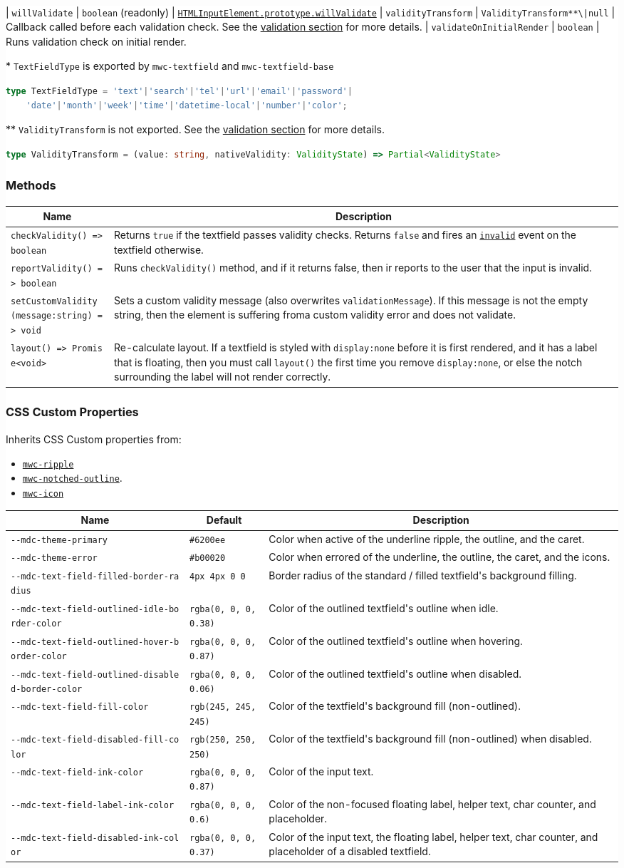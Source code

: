 | `willValidate`      | `boolean` (readonly)       | [`HTMLInputElement.prototype.willValidate`](https://developer.mozilla.org/en-US/docs/Web/API/HTMLInputElement#Properties)
| `validityTransform` | `ValidityTransform**\|null` | Callback called before each validation check. See the [validation section](#Validation) for more details.
| `validateOnInitialRender` | `boolean`            | Runs validation check on initial render.

\*  `TextFieldType` is exported by `mwc-textfield` and `mwc-textfield-base`
```ts
type TextFieldType = 'text'|'search'|'tel'|'url'|'email'|'password'|
    'date'|'month'|'week'|'time'|'datetime-local'|'number'|'color';
```

\*\* `ValidityTransform` is not exported. See the [validation section](#Validation) for more details.
```ts
type ValidityTransform = (value: string, nativeValidity: ValidityState) => Partial<ValidityState>
```

### Methods

| Name     | Description
| -------- | -------------
| `checkValidity() => boolean`   | Returns `true` if the textfield passes validity checks. Returns `false` and fires an [`invalid`](https://developer.mozilla.org/en-US/docs/Web/API/HTMLInputElement/invalid_event) event on the textfield otherwise.
| `reportValidity() => boolean`   | Runs `checkValidity()` method, and if it returns false, then ir reports to the user that the input is invalid.
| `setCustomValidity(message:string) => void`   | Sets a custom validity message (also overwrites `validationMessage`). If this message is not the empty string, then the element is suffering froma  custom validity error and does not validate.
| `layout() => Promise<void>`   | Re-calculate layout. If a textfield is styled with `display:none` before it is first rendered, and it has a label that is floating, then you must call `layout()` the first time you remove `display:none`, or else the notch surrounding the label will not render correctly.

### CSS Custom Properties

Inherits CSS Custom properties from:

* [`mwc-ripple`](https://github.com/material-components/material-components-web-components/tree/master/packages/ripple)
* [`mwc-notched-outline`](https://github.com/material-components/material-components-web-components/tree/master/packages/notched-outline).
* [`mwc-icon`](https://github.com/material-components/material-components-web-components/tree/master/packages/icon)

| Name                                              | Default               | Description
| ------------------------------------------------- | --------------------- |------------
| `--mdc-theme-primary`                             | `#6200ee`             | Color when active of the underline ripple, the outline, and the caret.
| `--mdc-theme-error`                               | `#b00020`             | Color when errored of the underline, the outline, the caret, and the icons.
| `--mdc-text-field-filled-border-radius`           | `4px 4px 0 0`         | Border radius of the standard / filled textfield's background filling.
| `--mdc-text-field-outlined-idle-border-color`     | `rgba(0, 0, 0, 0.38)` | Color of the outlined textfield's  outline when idle.
| `--mdc-text-field-outlined-hover-border-color`    | `rgba(0, 0, 0, 0.87)` | Color of the outlined textfield's outline when hovering.
| `--mdc-text-field-outlined-disabled-border-color` | `rgba(0, 0, 0, 0.06)` | Color of the outlined textfield's outline when disabled.
| `--mdc-text-field-fill-color`                     | `rgb(245, 245, 245)`  | Color of the textfield's background fill (non-outlined).
| `--mdc-text-field-disabled-fill-color`            | `rgb(250, 250, 250)`  | Color of the textfield's background fill (non-outlined) when disabled.
| `--mdc-text-field-ink-color`                      | `rgba(0, 0, 0, 0.87)` | Color of the input text.
| `--mdc-text-field-label-ink-color`                | `rgba(0, 0, 0, 0.6)`  | Color of the non-focused floating label, helper text, char counter, and placeholder.
| `--mdc-text-field-disabled-ink-color`             | `rgba(0, 0, 0, 0.37)` | Color of the input text, the floating label, helper text, char counter, and placeholder of a disabled textfield.
